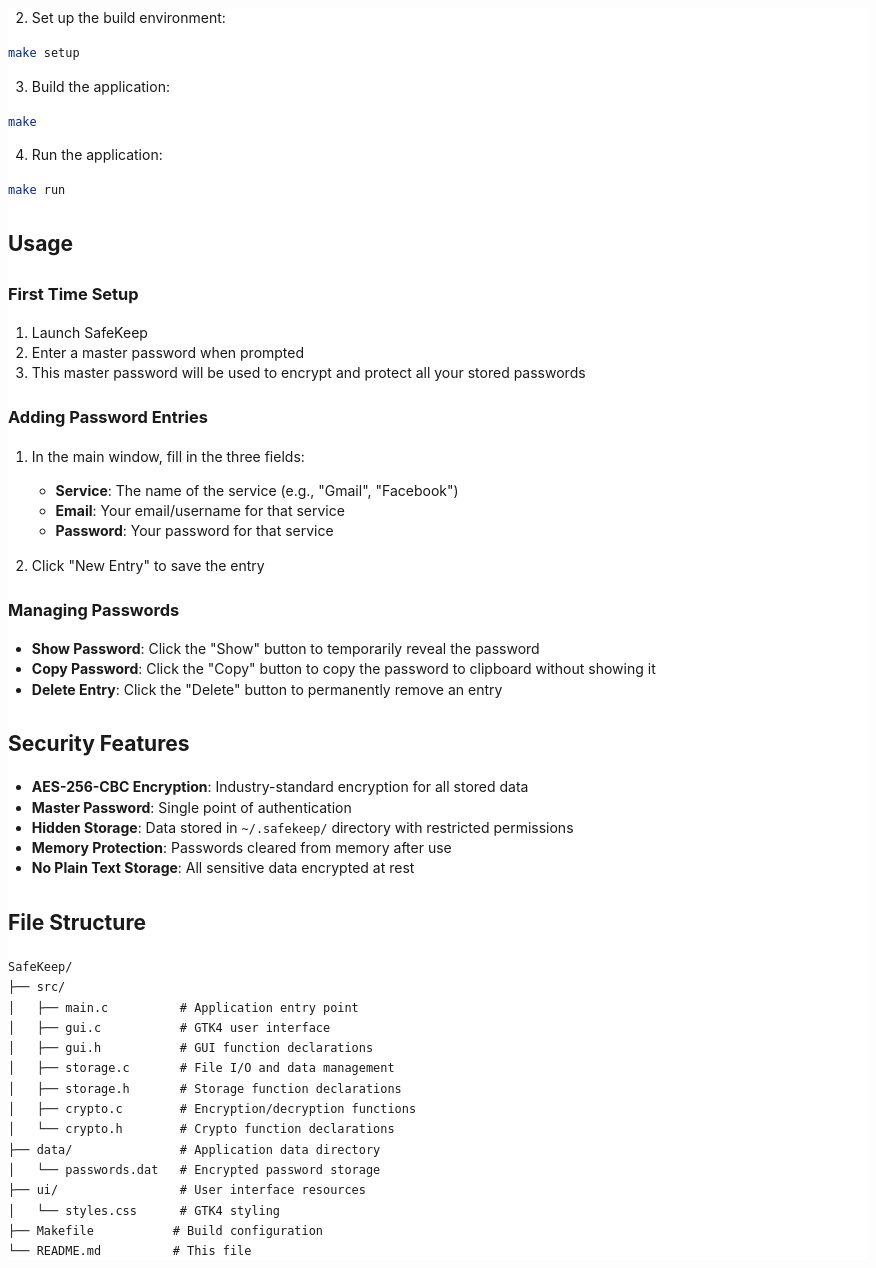 2. Set up the build environment:
```bash
make setup
```

3. Build the application:
```bash
make
```

4. Run the application:
```bash
make run
```

## Usage

### First Time Setup

1. Launch SafeKeep
2. Enter a master password when prompted
3. This master password will be used to encrypt and protect all your stored passwords

### Adding Password Entries

1. In the main window, fill in the three fields:
   - **Service**: The name of the service (e.g., "Gmail", "Facebook")
   - **Email**: Your email/username for that service
   - **Password**: Your password for that service

2. Click "New Entry" to save the entry

### Managing Passwords

- **Show Password**: Click the "Show" button to temporarily reveal the password
- **Copy Password**: Click the "Copy" button to copy the password to clipboard without showing it
- **Delete Entry**: Click the "Delete" button to permanently remove an entry

## Security Features

- **AES-256-CBC Encryption**: Industry-standard encryption for all stored data
- **Master Password**: Single point of authentication
- **Hidden Storage**: Data stored in `~/.safekeep/` directory with restricted permissions
- **Memory Protection**: Passwords cleared from memory after use
- **No Plain Text Storage**: All sensitive data encrypted at rest

## File Structure

```
SafeKeep/
├── src/
│   ├── main.c          # Application entry point
│   ├── gui.c           # GTK4 user interface
│   ├── gui.h           # GUI function declarations
│   ├── storage.c       # File I/O and data management
│   ├── storage.h       # Storage function declarations
│   ├── crypto.c        # Encryption/decryption functions
│   └── crypto.h        # Crypto function declarations
├── data/               # Application data directory
│   └── passwords.dat   # Encrypted password storage
├── ui/                 # User interface resources
│   └── styles.css      # GTK4 styling
├── Makefile           # Build configuration
└── README.md          # This file
```
